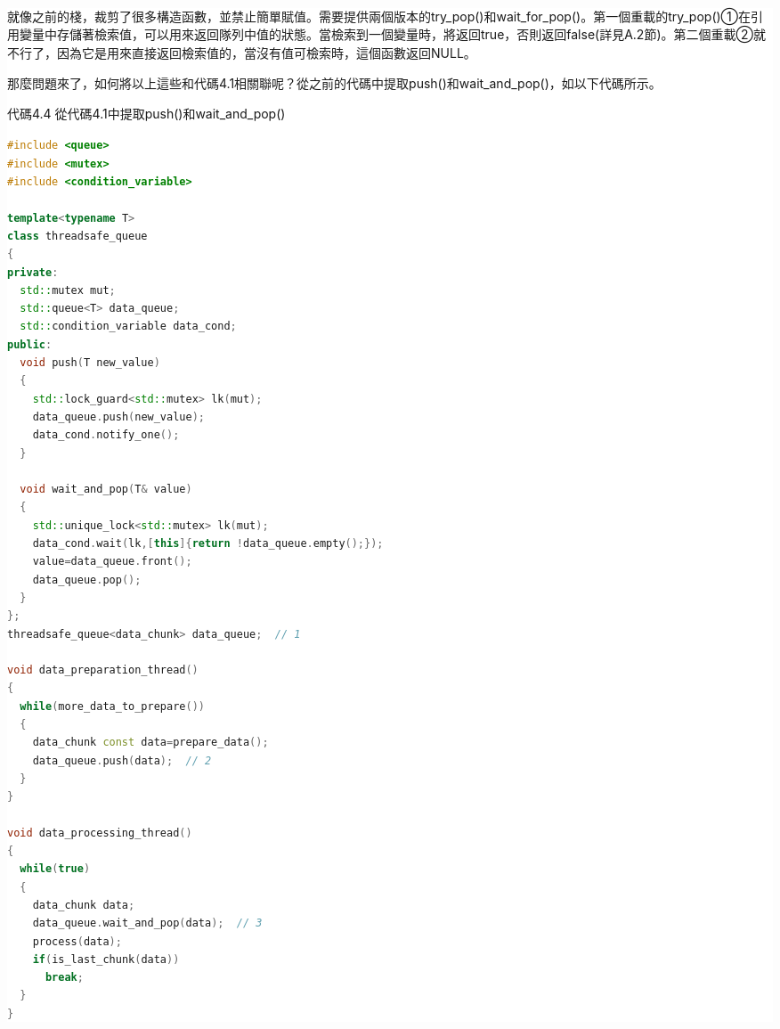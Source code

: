 就像之前的棧，裁剪了很多構造函數，並禁止簡單賦值。需要提供兩個版本的try_pop()和wait_for_pop()。第一個重載的try_pop()①在引用變量中存儲著檢索值，可以用來返回隊列中值的狀態。當檢索到一個變量時，將返回true，否則返回false(詳見A.2節)。第二個重載②就不行了，因為它是用來直接返回檢索值的，當沒有值可檢索時，這個函數返回NULL。

那麼問題來了，如何將以上這些和代碼4.1相關聯呢？從之前的代碼中提取push()和wait_and_pop()，如以下代碼所示。

代碼4.4 從代碼4.1中提取push()和wait_and_pop()

```c++
#include <queue>
#include <mutex>
#include <condition_variable>

template<typename T>
class threadsafe_queue
{
private:
  std::mutex mut;
  std::queue<T> data_queue;
  std::condition_variable data_cond;
public:
  void push(T new_value)
  {
    std::lock_guard<std::mutex> lk(mut);
    data_queue.push(new_value);
    data_cond.notify_one();
  }

  void wait_and_pop(T& value)
  {
    std::unique_lock<std::mutex> lk(mut);
    data_cond.wait(lk,[this]{return !data_queue.empty();});
    value=data_queue.front();
    data_queue.pop();
  }
};
threadsafe_queue<data_chunk> data_queue;  // 1

void data_preparation_thread()
{
  while(more_data_to_prepare())
  {
    data_chunk const data=prepare_data();
    data_queue.push(data);  // 2
  }
}

void data_processing_thread()
{
  while(true)
  {
    data_chunk data;
    data_queue.wait_and_pop(data);  // 3
    process(data);
    if(is_last_chunk(data))
      break;
  }
}
```
